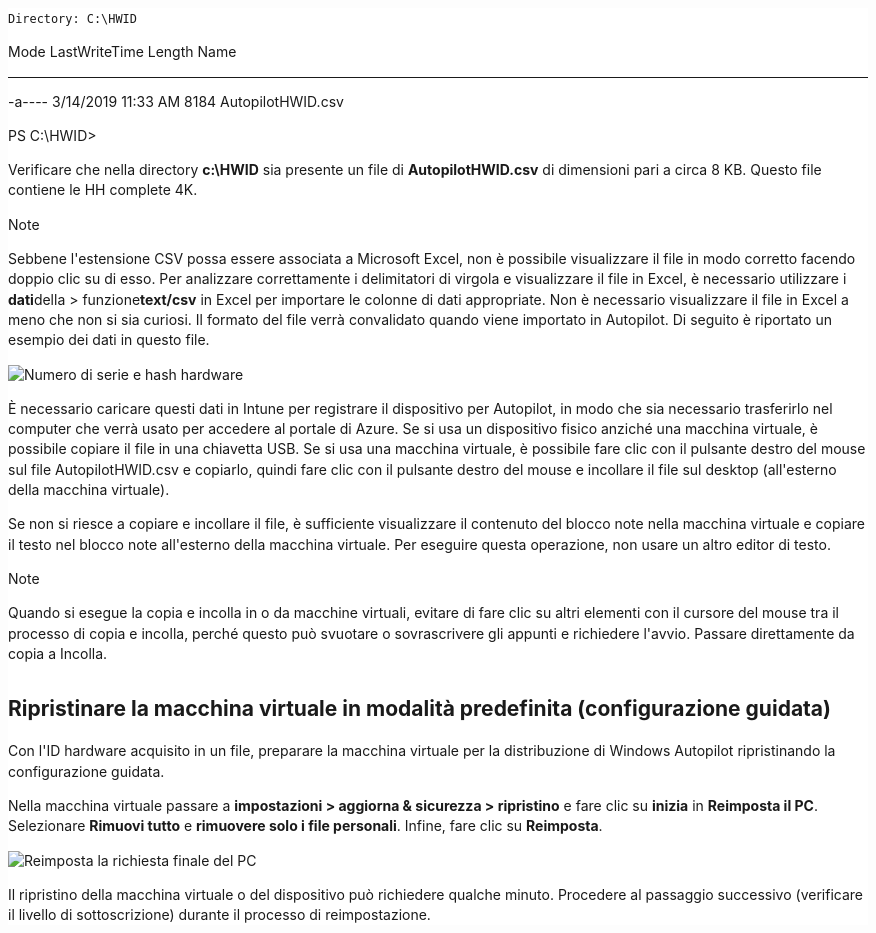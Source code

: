     Directory: C:\HWID

Mode                LastWriteTime         Length Name
----                -------------         ------ ----
-a----        3/14/2019  11:33 AM           8184 AutopilotHWID.csv

PS C:\HWID>
</pre>

Verificare che nella directory **c:\HWID** sia presente un file di **AutopilotHWID.csv** di dimensioni pari a circa 8 KB.  Questo file contiene le HH complete 4K.

> [!NOTE]
> Sebbene l'estensione CSV possa essere associata a Microsoft Excel, non è possibile visualizzare il file in modo corretto facendo doppio clic su di esso. Per analizzare correttamente i delimitatori di virgola e visualizzare il file in Excel, è necessario utilizzare i **dati**della  >  funzione**text/csv** in Excel per importare le colonne di dati appropriate. Non è necessario visualizzare il file in Excel a meno che non si sia curiosi. Il formato del file verrà convalidato quando viene importato in Autopilot. Di seguito è riportato un esempio dei dati in questo file.

![Numero di serie e hash hardware](images/hwid.png)

È necessario caricare questi dati in Intune per registrare il dispositivo per Autopilot, in modo che sia necessario trasferirlo nel computer che verrà usato per accedere al portale di Azure.  Se si usa un dispositivo fisico anziché una macchina virtuale, è possibile copiare il file in una chiavetta USB.  Se si usa una macchina virtuale, è possibile fare clic con il pulsante destro del mouse sul file AutopilotHWID.csv e copiarlo, quindi fare clic con il pulsante destro del mouse e incollare il file sul desktop (all'esterno della macchina virtuale).

Se non si riesce a copiare e incollare il file, è sufficiente visualizzare il contenuto del blocco note nella macchina virtuale e copiare il testo nel blocco note all'esterno della macchina virtuale. Per eseguire questa operazione, non usare un altro editor di testo.

> [!NOTE]
> Quando si esegue la copia e incolla in o da macchine virtuali, evitare di fare clic su altri elementi con il cursore del mouse tra il processo di copia e incolla, perché questo può svuotare o sovrascrivere gli appunti e richiedere l'avvio. Passare direttamente da copia a Incolla.

## <a name="reset-the-vm-back-to-out-of-box-experience-oobe"></a>Ripristinare la macchina virtuale in modalità predefinita (configurazione guidata)

Con l'ID hardware acquisito in un file, preparare la macchina virtuale per la distribuzione di Windows Autopilot ripristinando la configurazione guidata.

Nella macchina virtuale passare a **impostazioni > aggiorna & sicurezza > ripristino** e fare clic su **inizia** in **Reimposta il PC**.
Selezionare **Rimuovi tutto** e **rimuovere solo i file personali**. Infine, fare clic su **Reimposta**.

![Reimposta la richiesta finale del PC](images/autopilot-reset-prompt.jpg)

Il ripristino della macchina virtuale o del dispositivo può richiedere qualche minuto. Procedere al passaggio successivo (verificare il livello di sottoscrizione) durante il processo di reimpostazione.
